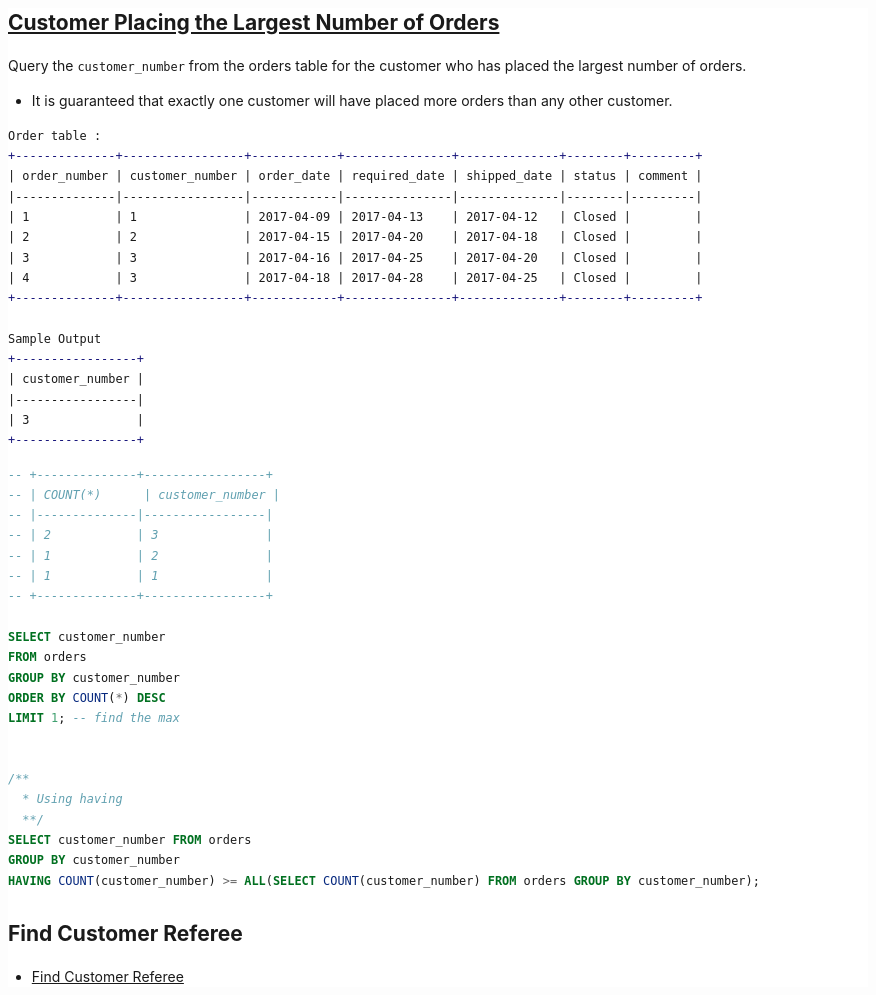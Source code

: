 ## [Customer Placing the Largest Number of Orders](https://zhuanlan.zhihu.com/p/258700620)

Query the `customer_number` from the orders table for the customer who has placed the largest number of orders.
- It is guaranteed that exactly one customer will have placed more orders than any other customer.

```diff
Order table : 
+--------------+-----------------+------------+---------------+--------------+--------+---------+
| order_number | customer_number | order_date | required_date | shipped_date | status | comment |
|--------------|-----------------|------------|---------------|--------------|--------|---------|
| 1            | 1               | 2017-04-09 | 2017-04-13    | 2017-04-12   | Closed |         |
| 2            | 2               | 2017-04-15 | 2017-04-20    | 2017-04-18   | Closed |         |
| 3            | 3               | 2017-04-16 | 2017-04-25    | 2017-04-20   | Closed |         |
| 4            | 3               | 2017-04-18 | 2017-04-28    | 2017-04-25   | Closed |         |
+--------------+-----------------+------------+---------------+--------------+--------+---------+

Sample Output
+-----------------+
| customer_number |
|-----------------|
| 3               |
+-----------------+
```

```sql
-- +--------------+-----------------+
-- | COUNT(*)      | customer_number |
-- |--------------|-----------------|
-- | 2            | 3               |
-- | 1            | 2               |
-- | 1            | 1               |
-- +--------------+-----------------+

SELECT customer_number 
FROM orders
GROUP BY customer_number 
ORDER BY COUNT(*) DESC
LIMIT 1; -- find the max


/** 
  * Using having 
  **/
SELECT customer_number FROM orders 
GROUP BY customer_number
HAVING COUNT(customer_number) >= ALL(SELECT COUNT(customer_number) FROM orders GROUP BY customer_number);
```

## Find Customer Referee
- [Find Customer Referee](https://zhuanlan.zhihu.com/p/258694894)

